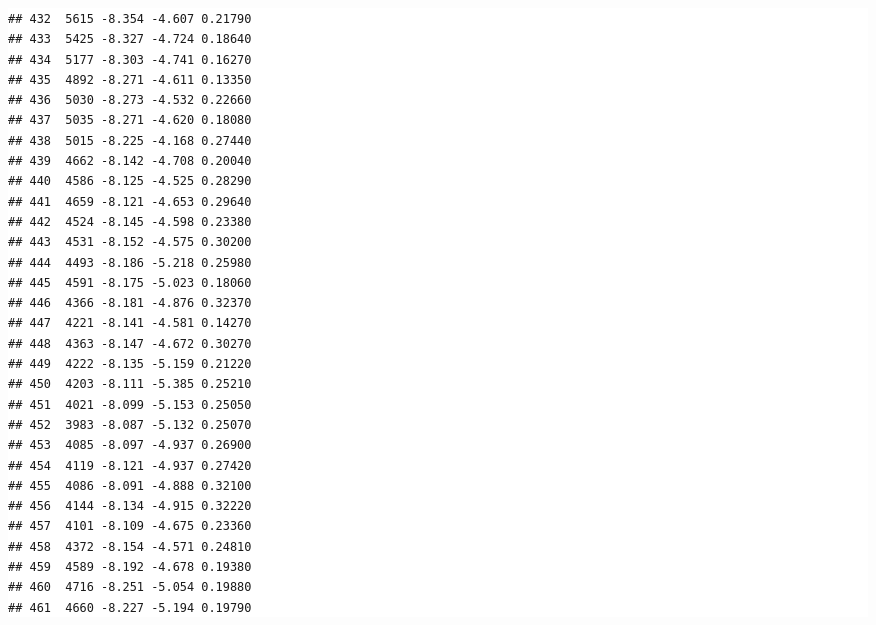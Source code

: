     ## 432  5615 -8.354 -4.607 0.21790
    ## 433  5425 -8.327 -4.724 0.18640
    ## 434  5177 -8.303 -4.741 0.16270
    ## 435  4892 -8.271 -4.611 0.13350
    ## 436  5030 -8.273 -4.532 0.22660
    ## 437  5035 -8.271 -4.620 0.18080
    ## 438  5015 -8.225 -4.168 0.27440
    ## 439  4662 -8.142 -4.708 0.20040
    ## 440  4586 -8.125 -4.525 0.28290
    ## 441  4659 -8.121 -4.653 0.29640
    ## 442  4524 -8.145 -4.598 0.23380
    ## 443  4531 -8.152 -4.575 0.30200
    ## 444  4493 -8.186 -5.218 0.25980
    ## 445  4591 -8.175 -5.023 0.18060
    ## 446  4366 -8.181 -4.876 0.32370
    ## 447  4221 -8.141 -4.581 0.14270
    ## 448  4363 -8.147 -4.672 0.30270
    ## 449  4222 -8.135 -5.159 0.21220
    ## 450  4203 -8.111 -5.385 0.25210
    ## 451  4021 -8.099 -5.153 0.25050
    ## 452  3983 -8.087 -5.132 0.25070
    ## 453  4085 -8.097 -4.937 0.26900
    ## 454  4119 -8.121 -4.937 0.27420
    ## 455  4086 -8.091 -4.888 0.32100
    ## 456  4144 -8.134 -4.915 0.32220
    ## 457  4101 -8.109 -4.675 0.23360
    ## 458  4372 -8.154 -4.571 0.24810
    ## 459  4589 -8.192 -4.678 0.19380
    ## 460  4716 -8.251 -5.054 0.19880
    ## 461  4660 -8.227 -5.194 0.19790